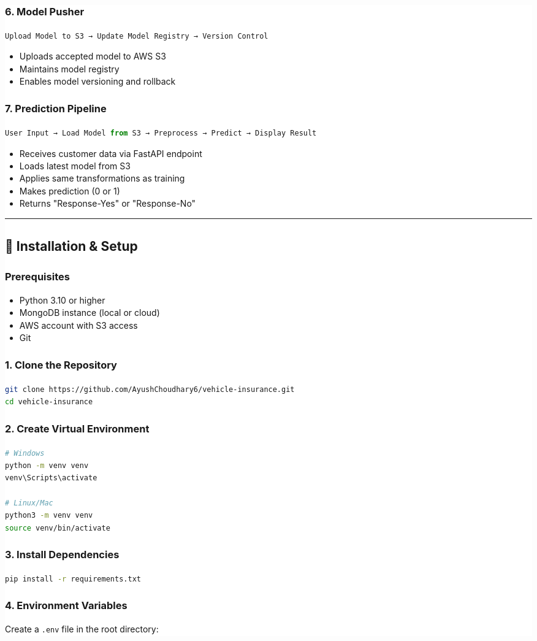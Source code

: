 ### **6. Model Pusher**
```python
Upload Model to S3 → Update Model Registry → Version Control
```
- Uploads accepted model to AWS S3
- Maintains model registry
- Enables model versioning and rollback

### **7. Prediction Pipeline**
```python
User Input → Load Model from S3 → Preprocess → Predict → Display Result
```
- Receives customer data via FastAPI endpoint
- Loads latest model from S3
- Applies same transformations as training
- Makes prediction (0 or 1)
- Returns "Response-Yes" or "Response-No"

---

## 🚀 Installation & Setup

### **Prerequisites**
- Python 3.10 or higher
- MongoDB instance (local or cloud)
- AWS account with S3 access
- Git

### **1. Clone the Repository**
```bash
git clone https://github.com/AyushChoudhary6/vehicle-insurance.git
cd vehicle-insurance
```

### **2. Create Virtual Environment**
```bash
# Windows
python -m venv venv
venv\Scripts\activate

# Linux/Mac
python3 -m venv venv
source venv/bin/activate
```

### **3. Install Dependencies**
```bash
pip install -r requirements.txt
```

### **4. Environment Variables**
Create a `.env` file in the root directory:
